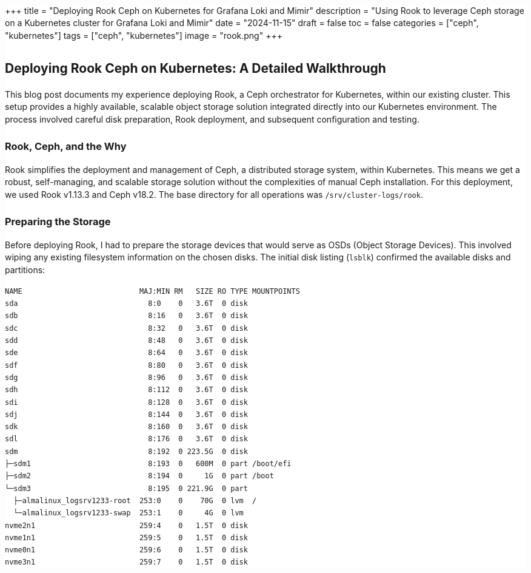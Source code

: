 +++
title = "Deploying Rook Ceph on Kubernetes for Grafana Loki and Mimir"
description = "Using Rook to leverage Ceph storage on a Kubernetes cluster for Grafana Loki and Mimir"
date = "2024-11-15"
draft = false
toc = false
categories = ["ceph", "kubernetes"]
tags = ["ceph", "kubernetes"]
image = "rook.png"
+++

## Deploying Rook Ceph on Kubernetes: A Detailed Walkthrough

This blog post documents my experience deploying Rook, a Ceph orchestrator for Kubernetes, within our existing cluster.  This setup provides a highly available, scalable object storage solution integrated directly into our Kubernetes environment. The process involved careful disk preparation, Rook deployment, and subsequent configuration and testing.

### Rook, Ceph, and the Why

Rook simplifies the deployment and management of Ceph, a distributed storage system, within Kubernetes.  This means we get a robust, self-managing, and scalable storage solution without the complexities of manual Ceph installation. For this deployment, we used Rook v1.13.3 and Ceph v18.2. The base directory for all operations was `/srv/cluster-logs/rook`.

### Preparing the Storage

Before deploying Rook, I had to prepare the storage devices that would serve as OSDs (Object Storage Devices). This involved wiping any existing filesystem information on the chosen disks.  The initial disk listing (`lsblk`) confirmed the available disks and partitions:

```bash
NAME                           MAJ:MIN RM   SIZE RO TYPE MOUNTPOINTS
sda                              8:0    0   3.6T  0 disk
sdb                              8:16   0   3.6T  0 disk
sdc                              8:32   0   3.6T  0 disk
sdd                              8:48   0   3.6T  0 disk
sde                              8:64   0   3.6T  0 disk
sdf                              8:80   0   3.6T  0 disk
sdg                              8:96   0   3.6T  0 disk
sdh                              8:112  0   3.6T  0 disk
sdi                              8:128  0   3.6T  0 disk
sdj                              8:144  0   3.6T  0 disk
sdk                              8:160  0   3.6T  0 disk
sdl                              8:176  0   3.6T  0 disk
sdm                              8:192  0 223.5G  0 disk
├─sdm1                           8:193  0   600M  0 part /boot/efi
├─sdm2                           8:194  0     1G  0 part /boot
└─sdm3                           8:195  0 221.9G  0 part
  ├─almalinux_logsrv1233-root  253:0    0    70G  0 lvm  /
  └─almalinux_logsrv1233-swap  253:1    0     4G  0 lvm
nvme2n1                        259:4    0   1.5T  0 disk
nvme1n1                        259:5    0   1.5T  0 disk
nvme0n1                        259:6    0   1.5T  0 disk
nvme3n1                        259:7    0   1.5T  0 disk
```
